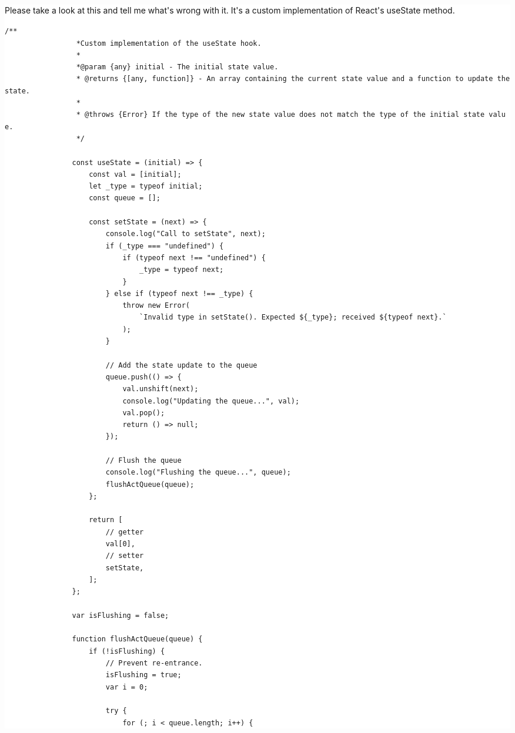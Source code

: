 
Please take a look at this and tell me what's wrong with it. It's a custom implementation of React's useState method.

```
/**
                 *Custom implementation of the useState hook.
                 *
                 *@param {any} initial - The initial state value.
                 * @returns {[any, function]} - An array containing the current state value and a function to update the state.
                 *
                 * @throws {Error} If the type of the new state value does not match the type of the initial state value.
                 */

                const useState = (initial) => {
                    const val = [initial];
                    let _type = typeof initial;
                    const queue = [];

                    const setState = (next) => {
                        console.log("Call to setState", next);
                        if (_type === "undefined") {
                            if (typeof next !== "undefined") {
                                _type = typeof next;
                            }
                        } else if (typeof next !== _type) {
                            throw new Error(
                                `Invalid type in setState(). Expected ${_type}; received ${typeof next}.`
                            );
                        }

                        // Add the state update to the queue
                        queue.push(() => {
                            val.unshift(next);
                            console.log("Updating the queue...", val);
                            val.pop();
                            return () => null;
                        });

                        // Flush the queue
                        console.log("Flushing the queue...", queue);
                        flushActQueue(queue);
                    };

                    return [
                        // getter
                        val[0],
                        // setter
                        setState,
                    ];
                };

                var isFlushing = false;

                function flushActQueue(queue) {
                    if (!isFlushing) {
                        // Prevent re-entrance.
                        isFlushing = true;
                        var i = 0;

                        try {
                            for (; i < queue.length; i++) {
```